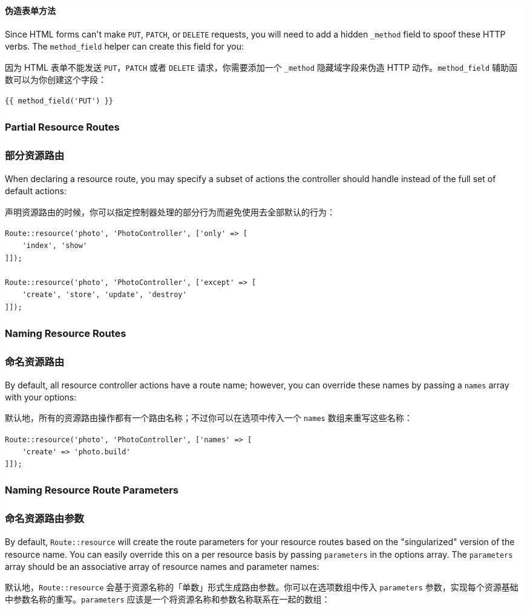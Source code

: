 #### 伪造表单方法

Since HTML forms can't make `PUT`, `PATCH`, or `DELETE` requests, you will need to add a hidden `_method` field to spoof these HTTP verbs. The `method_field` helper can create this field for you:

因为 HTML 表单不能发送 `PUT`，`PATCH` 或者 `DELETE` 请求，你需要添加一个 `_method` 隐藏域字段来伪造 HTTP 动作。`method_field` 辅助函数可以为你创建这个字段：

    {{ method_field('PUT') }}

<a name="restful-partial-resource-routes"></a>
### Partial Resource Routes

### 部分资源路由

When declaring a resource route, you may specify a subset of actions the controller should handle instead of the full set of default actions:

声明资源路由的时候，你可以指定控制器处理的部分行为而避免使用去全部默认的行为：

    Route::resource('photo', 'PhotoController', ['only' => [
        'index', 'show'
    ]]);

    Route::resource('photo', 'PhotoController', ['except' => [
        'create', 'store', 'update', 'destroy'
    ]]);

<a name="restful-naming-resource-routes"></a>
### Naming Resource Routes

### 命名资源路由

By default, all resource controller actions have a route name; however, you can override these names by passing a `names` array with your options:

默认地，所有的资源路由操作都有一个路由名称；不过你可以在选项中传入一个 `names` 数组来重写这些名称：

    Route::resource('photo', 'PhotoController', ['names' => [
        'create' => 'photo.build'
    ]]);

<a name="restful-naming-resource-route-parameters"></a>
### Naming Resource Route Parameters

### 命名资源路由参数

By default, `Route::resource` will create the route parameters for your resource routes based on the "singularized" version of the resource name. You can easily override this on a per resource basis by passing `parameters` in the options array. The `parameters` array should be an associative array of resource names and parameter names:

默认地，`Route::resource` 会基于资源名称的「单数」形式生成路由参数。你可以在选项数组中传入 `parameters` 参数，实现每个资源基础中参数名称的重写。`parameters` 应该是一个将资源名称和参数名称联系在一起的数组：
